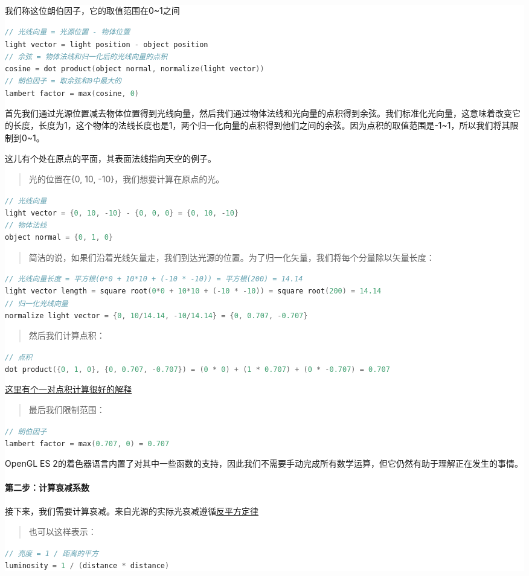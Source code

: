 我们称这位朗伯因子，它的取值范围在0~1之间

``` c
// 光线向量 = 光源位置 - 物体位置
light vector = light position - object position
// 余弦 = 物体法线和归一化后的光线向量的点积
cosine = dot product(object normal, normalize(light vector))
// 朗伯因子 = 取余弦和0中最大的
lambert factor = max(cosine, 0)
```

首先我们通过光源位置减去物体位置得到光线向量，然后我们通过物体法线和光向量的点积得到余弦。我们标准化光向量，这意味着改变它的长度，长度为1，这个物体的法线长度也是1，两个归一化向量的点积得到他们之间的余弦。因为点积的取值范围是-1~1，所以我们将其限制到0~1。

这儿有个处在原点的平面，其表面法线指向天空的例子。
> 光的位置在{0, 10, -10}，我们想要计算在原点的光。

``` c
// 光线向量
light vector = {0, 10, -10} - {0, 0, 0} = {0, 10, -10}
// 物体法线
object normal = {0, 1, 0}
```

> 简洁的说，如果们沿着光线矢量走，我们到达光源的位置。为了归一化矢量，我们将每个分量除以矢量长度：

``` c
// 光线向量长度 = 平方根(0*0 + 10*10 + (-10 * -10)) = 平方根(200) = 14.14
light vector length = square root(0*0 + 10*10 + (-10 * -10)) = square root(200) = 14.14
// 归一化光线向量
normalize light vector = {0, 10/14.14, -10/14.14} = {0, 0.707, -0.707}
```

> 然后我们计算点积：

``` c
// 点积
dot product({0, 1, 0}, {0, 0.707, -0.707}) = (0 * 0) + (1 * 0.707) + (0 * -0.707) = 0.707
```

[这里有个一对点积计算很好的解释][19]
> 最后我们限制范围：

``` c
// 朗伯因子
lambert factor = max(0.707, 0) = 0.707
```

OpenGL ES 2的着色器语言内置了对其中一些函数的支持，因此我们不需要手动完成所有数学运算，但它仍然有助于理解正在发生的事情。

#### 第二步：计算哀减系数

接下来，我们需要计算哀减。来自光源的实际光哀减遵循[反平方定律][13]
> 也可以这样表示：

``` c
// 亮度 = 1 / 距离的平方
luminosity = 1 / (distance * distance)
```


[1]: https://raw.githubusercontent.com/xujiaji/xujiaji.github.io/pictures/blog/learn-opengl/20190123163828.png
[2]: https://en.wikipedia.org/wiki/Lambertian_reflectance
[3]: https://blog.xujiaji.com/post/Learn-OpenGL-Lesson-One
[4]: https://en.wikipedia.org/wiki/Light
[5]: http://en.wikipedia.org/wiki/Ray_tracing_(graphics)
[6]: http://en.wikipedia.org/wiki/Rasterisation
[7]: https://raw.githubusercontent.com/xujiaji/xujiaji.github.io/pictures/blog/learn-opengl/20190123234400.png
[8]: https://raw.githubusercontent.com/xujiaji/xujiaji.github.io/pictures/blog/learn-opengl/20190124093759.png
[9]: https://en.wikipedia.org/wiki/Lambert%27s_cosine_law
[10]: https://raw.githubusercontent.com/xujiaji/xujiaji.github.io/pictures/blog/learn-opengl/20190124105013.png
[11]: https://raw.githubusercontent.com/xujiaji/xujiaji.github.io/pictures/blog/learn-opengl/20190124112017.png
[12]: https://raw.githubusercontent.com/xujiaji/xujiaji.github.io/pictures/blog/learn-opengl/20190124112915.png
[13]: https://en.wikipedia.org/wiki/Inverse-square_law
[14]: https://raw.githubusercontent.com/xujiaji/xujiaji.github.io/pictures/blog/learn-opengl/20190124113930.png
[15]: https://en.wikipedia.org/wiki/Radiosity_(computer_graphics)
[16]: https://en.wikipedia.org/wiki/RGB_color_model
[17]: https://en.wikipedia.org/wiki/Normal_(geometry)
[18]: https://en.wikipedia.org/wiki/Dot_product
[19]: http://programmedlessons.org/VectorLessons/vch07/vch07_5.html
[20]: https://blog.xujiaji.com/post/Learn-OpenGL-Lesson-One
[21]: https://en.wikipedia.org/wiki/Gouraud_shading
[22]: https://web.archive.org/web/20150101061328/http://www.arcsynthesis.org/gltut/Illumination/Tut09%20Normal%20Transformation.html
[23]: https://en.wikipedia.org/wiki/Z-buffering
[24]: https://www.opengl.org/sdk/docs/tutorials/ClockworkCoders/lighting.php
[25]: http://www.lighthouse3d.com/tutorials/glsl-12-tutorial/the-normal-matrix/
[26]: http://glprogramming.com/red/chapter05.html
[27]: https://github.com/learnopengles/Learn-OpenGLES-Tutorials
[28]: https://market.android.com/details?id=com.learnopengles.android
[29]: https://blog.xujiaji.com/post/Learn-OpenGL-Lesson-Two
[30]: https://blog.xujiaji.com/post/Learn-OpenGL-Lesson-Three
[31]: https://blog.xujiaji.com/post/Learn-OpenGL-Lesson-Four
[32]: https://blog.xujiaji.com/post/Learn-OpenGL-Lesson-Five
[33]: https://github.com/xujiaji/LearnOpenGL/releases
[34]: https://blog.xujiaji.com/post/Learn-OpenGL-Lesson-Six
[35]: https://blog.xujiaji.com/post/Learn-OpenGL-Lesson-Seven